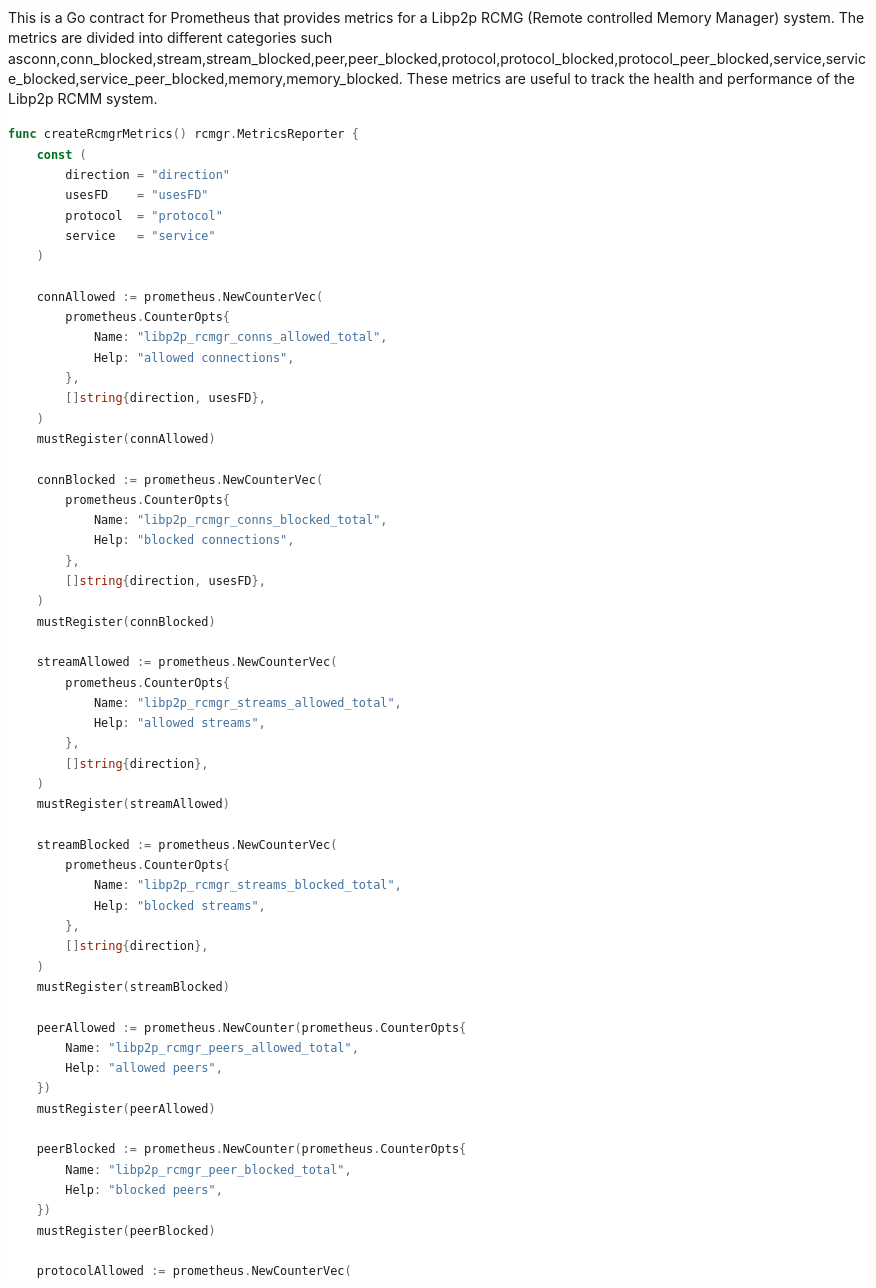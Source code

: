 This is a Go contract for Prometheus that provides metrics for a Libp2p RCMG (Remote controlled Memory Manager) system. The metrics are divided into different categories such asconn,conn\_blocked,stream,stream\_blocked,peer,peer\_blocked,protocol,protocol\_blocked,protocol\_peer\_blocked,service,service\_blocked,service\_peer\_blocked,memory,memory\_blocked. These metrics are useful to track the health and performance of the Libp2p RCMM system.


```go
func createRcmgrMetrics() rcmgr.MetricsReporter {
	const (
		direction = "direction"
		usesFD    = "usesFD"
		protocol  = "protocol"
		service   = "service"
	)

	connAllowed := prometheus.NewCounterVec(
		prometheus.CounterOpts{
			Name: "libp2p_rcmgr_conns_allowed_total",
			Help: "allowed connections",
		},
		[]string{direction, usesFD},
	)
	mustRegister(connAllowed)

	connBlocked := prometheus.NewCounterVec(
		prometheus.CounterOpts{
			Name: "libp2p_rcmgr_conns_blocked_total",
			Help: "blocked connections",
		},
		[]string{direction, usesFD},
	)
	mustRegister(connBlocked)

	streamAllowed := prometheus.NewCounterVec(
		prometheus.CounterOpts{
			Name: "libp2p_rcmgr_streams_allowed_total",
			Help: "allowed streams",
		},
		[]string{direction},
	)
	mustRegister(streamAllowed)

	streamBlocked := prometheus.NewCounterVec(
		prometheus.CounterOpts{
			Name: "libp2p_rcmgr_streams_blocked_total",
			Help: "blocked streams",
		},
		[]string{direction},
	)
	mustRegister(streamBlocked)

	peerAllowed := prometheus.NewCounter(prometheus.CounterOpts{
		Name: "libp2p_rcmgr_peers_allowed_total",
		Help: "allowed peers",
	})
	mustRegister(peerAllowed)

	peerBlocked := prometheus.NewCounter(prometheus.CounterOpts{
		Name: "libp2p_rcmgr_peer_blocked_total",
		Help: "blocked peers",
	})
	mustRegister(peerBlocked)

	protocolAllowed := prometheus.NewCounterVec(
```